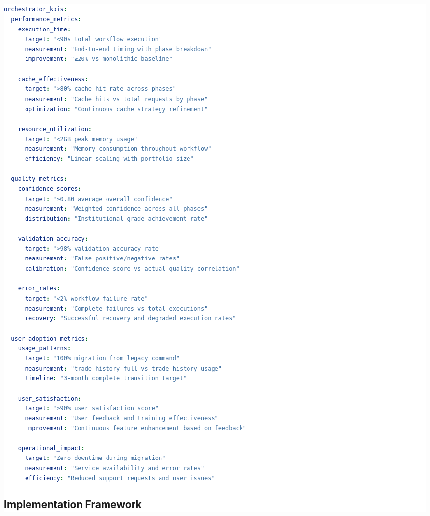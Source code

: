 ```yaml
orchestrator_kpis:
  performance_metrics:
    execution_time:
      target: "<90s total workflow execution"
      measurement: "End-to-end timing with phase breakdown"
      improvement: "≥20% vs monolithic baseline"

    cache_effectiveness:
      target: ">80% cache hit rate across phases"
      measurement: "Cache hits vs total requests by phase"
      optimization: "Continuous cache strategy refinement"

    resource_utilization:
      target: "<2GB peak memory usage"
      measurement: "Memory consumption throughout workflow"
      efficiency: "Linear scaling with portfolio size"

  quality_metrics:
    confidence_scores:
      target: "≥0.80 average overall confidence"
      measurement: "Weighted confidence across all phases"
      distribution: "Institutional-grade achievement rate"

    validation_accuracy:
      target: ">98% validation accuracy rate"
      measurement: "False positive/negative rates"
      calibration: "Confidence score vs actual quality correlation"

    error_rates:
      target: "<2% workflow failure rate"
      measurement: "Complete failures vs total executions"
      recovery: "Successful recovery and degraded execution rates"

  user_adoption_metrics:
    usage_patterns:
      target: "100% migration from legacy command"
      measurement: "trade_history_full vs trade_history usage"
      timeline: "3-month complete transition target"

    user_satisfaction:
      target: ">90% user satisfaction score"
      measurement: "User feedback and training effectiveness"
      improvement: "Continuous feature enhancement based on feedback"

    operational_impact:
      target: "Zero downtime during migration"
      measurement: "Service availability and error rates"
      efficiency: "Reduced support requests and user issues"
```

## Implementation Framework
